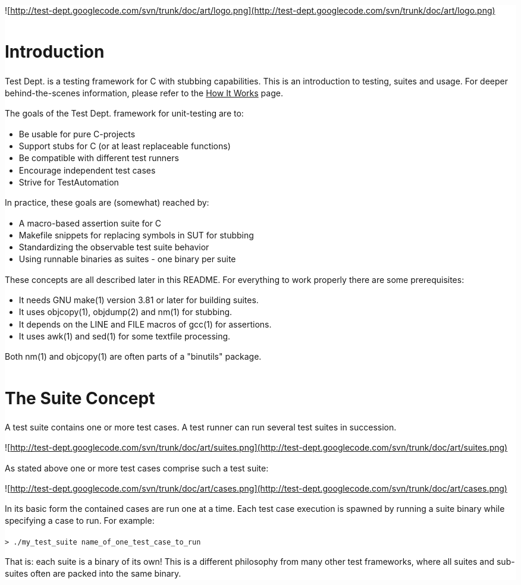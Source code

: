![http://test-dept.googlecode.com/svn/trunk/doc/art/logo.png](http://test-dept.googlecode.com/svn/trunk/doc/art/logo.png)

# Introduction #
Test Dept. is a testing framework for C with stubbing capabilities.
This is an introduction to testing, suites and usage. For deeper
behind-the-scenes information, please refer to the [How It Works](TestAutomation.md)
page.

The goals of the Test Dept. framework for unit-testing are to:

  * Be usable for pure C-projects
  * Support stubs for C (or at least replaceable functions)
  * Be compatible with different test runners
  * Encourage independent test cases
  * Strive for TestAutomation

In practice, these goals are (somewhat) reached by:

  * A macro-based assertion suite for C
  * Makefile snippets for replacing symbols in SUT for stubbing
  * Standardizing the observable test suite behavior
  * Using runnable binaries as suites - one binary per suite

These concepts are all described later in this README. For everything
to work properly there are some prerequisites:

  * It needs GNU make(1) version 3.81 or later for building suites.
  * It uses objcopy(1), objdump(2) and nm(1) for stubbing.
  * It depends on the LINE and FILE macros of gcc(1) for assertions.
  * It uses awk(1) and sed(1) for some textfile processing.

Both nm(1) and objcopy(1) are often parts of a "binutils" package.

# The Suite Concept #
A test suite contains one or more test cases.  A test runner can run
several test suites in succession.

![http://test-dept.googlecode.com/svn/trunk/doc/art/suites.png](http://test-dept.googlecode.com/svn/trunk/doc/art/suites.png)

As stated above one or more test cases comprise such a test suite:

![http://test-dept.googlecode.com/svn/trunk/doc/art/cases.png](http://test-dept.googlecode.com/svn/trunk/doc/art/cases.png)

In its basic form the contained cases are run one at a time.  Each
test case execution is spawned by running a suite binary while
specifying a case to run.  For example:
```
> ./my_test_suite name_of_one_test_case_to_run
```
That is: each suite is a binary of its own!  This is a different
philosophy from many other test frameworks, where all suites and
sub-suites often are packed into the same binary.

